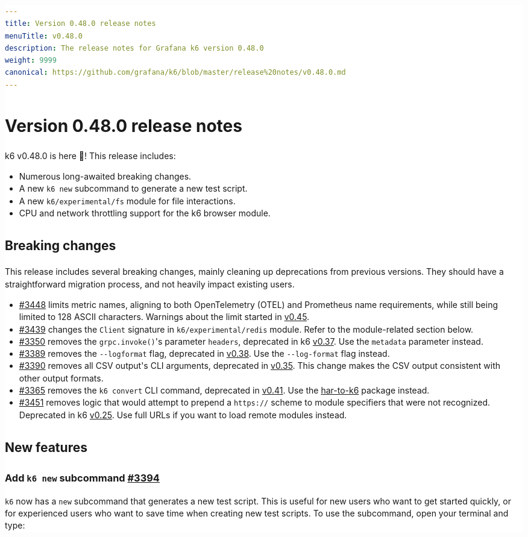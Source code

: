 ```yaml
---
title: Version 0.48.0 release notes
menuTitle: v0.48.0
description: The release notes for Grafana k6 version 0.48.0
weight: 9999
canonical: https://github.com/grafana/k6/blob/master/release%20notes/v0.48.0.md
---
```


# Version 0.48.0 release notes

k6 v0.48.0 is here 🎉! This release includes:

- Numerous long-awaited breaking changes.
- A new `k6 new` subcommand to generate a new test script.
- A new `k6/experimental/fs` module for file interactions.
- CPU and network throttling support for the k6 browser module.

## Breaking changes

This release includes several breaking changes, mainly cleaning up deprecations from previous versions. They should have a straightforward migration process, and not heavily impact existing users.

- [#3448](https://github.com/grafana/k6/pull/3448) limits metric names, aligning to both OpenTelemetry (OTEL) and Prometheus name requirements, while still being limited to 128 ASCII characters. Warnings about the limit started in [v0.45](https://github.com/grafana/k6/releases/tag/v0.45.0).
- [#3439](https://github.com/grafana/k6/pull/3439) changes the `Client` signature in `k6/experimental/redis` module. Refer to the module-related section below.
- [#3350](https://github.com/grafana/k6/pull/3350) removes the `grpc.invoke()`'s parameter `headers`, deprecated in k6 [v0.37](https://github.com/grafana/k6/releases/tag/v0.37.0). Use the `metadata` parameter instead.
- [#3389](https://github.com/grafana/k6/pull/3389) removes the `--logformat` flag, deprecated in [v0.38](https://github.com/grafana/k6/releases/tag/v0.38.0). Use the `--log-format` flag instead.
- [#3390](https://github.com/grafana/k6/pull/3390) removes all CSV output's CLI arguments, deprecated in [v0.35](https://github.com/grafana/k6/releases/tag/v0.35.0). This change makes the CSV output consistent with other output formats.
- [#3365](https://github.com/grafana/k6/pull/3365) removes the `k6 convert` CLI command, deprecated in [v0.41](https://github.com/grafana/k6/releases/tag/v0.41.0). Use the [har-to-k6](https://github.com/grafana/har-to-k6) package instead.
- [#3451](https://github.com/grafana/k6/pull/3451) removes logic that would attempt to prepend a `https://` scheme to module specifiers that were not recognized. Deprecated in k6 [v0.25](https://github.com/grafana/k6/releases/tag/v0.25.0). Use full URLs if you want to load remote modules instead.

## New features

### Add `k6 new` subcommand [#3394](https://github.com/grafana/k6/pull/3394)

`k6` now has a `new` subcommand that generates a new test script. This is useful for new users who want to get started quickly, or for experienced users who want to save time when creating new test scripts. To use the subcommand, open your terminal and type:
